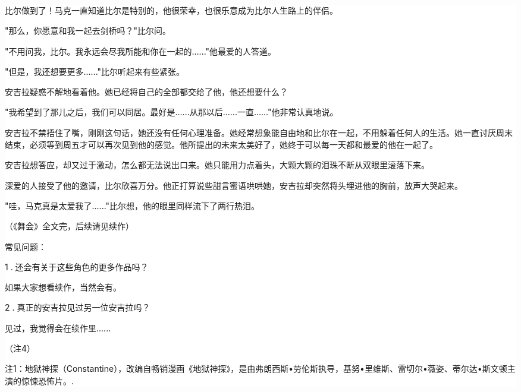 

比尔做到了！马克一直知道比尔是特别的，他很荣幸，也很乐意成为比尔人生路上的伴侣。



"那么，你愿意和我一起去剑桥吗？"比尔问。



"不用问我，比尔。我永远会尽我所能和你在一起的......"他最爱的人答道。



"但是，我还想要更多......"比尔听起来有些紧张。



安吉拉疑惑不解地看着他。她已经将自己的全部都交给了他，他还想要什么？



"我希望到了那儿之后，我们可以同居。最好是......从那以后......一直......"他非常认真地说。



安吉拉不禁捂住了嘴，刚刚这句话，她还没有任何心理准备。她经常想象能自由地和比尔在一起，不用躲着任何人的生活。她一直讨厌周末结束，必须等到周五才可以再次见到他的感觉。他所提出的未来太美好了，她终于可以每一天都和最爱的他在一起了。



安吉拉想答应，却又过于激动，怎么都无法说出口来。她只能用力点着头，大颗大颗的泪珠不断从双眼里滚落下来。



深爱的人接受了他的邀请，比尔欣喜万分。他正打算说些甜言蜜语哄哄她，安吉拉却突然将头埋进他的胸前，放声大哭起来。



"哇，马克真是太爱我了......"比尔想，他的眼里同样流下了两行热泪。





（《舞会》全文完，后续请见续作）





常见问题：



1 . 还会有关于这些角色的更多作品吗？



如果大家想看续作，当然会有。



2 . 真正的安吉拉见过另一位安吉拉吗？



见过，我觉得会在续作里......



（注4）





注1：地狱神探（Constantine），改编自畅销漫画《地狱神探》，是由弗朗西斯•劳伦斯执导，基努•里维斯、雷切尔•薇姿、蒂尔达•斯文顿主演的惊悚恐怖片。.
